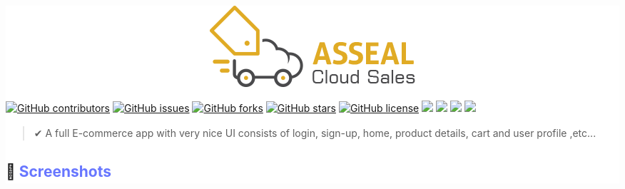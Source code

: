 <p align="middle">
<img src="./assets/logo.png">
</p>

[![GitHub contributors](https://img.shields.io/github/contributors/AmrMAM/AssealCloud_E-Commerce-App)](https://github.com/AmrMAM/AssealCloud_E-Commerce-App/contributors)
[![GitHub issues](https://img.shields.io/github/issues/AmrMAM/AssealCloud_E-Commerce-App)](https://github.com/AmrMAM/AssealCloud_E-Commerce-App/issues)
[![GitHub forks](https://img.shields.io/github/forks/AmrMAM/AssealCloud_E-Commerce-App)](https://github.com/AmrMAM/AssealCloud_E-Commerce-App/network)
[![GitHub stars](https://img.shields.io/github/stars/AmrMAM/AssealCloud_E-Commerce-App)](https://github.com/AmrMAM/AssealCloud_E-Commerce-App/stargazers)
[![GitHub license](https://img.shields.io/github/license/AmrMAM/AssealCloud_E-Commerce-App)](https://github.com/AmrMAM/AssealCloud_E-Commerce-App/blob/main/LICENSE)
<img src="https://img.shields.io/github/languages/count/AmrMAM/AssealCloud_E-Commerce-App" />
<img src="https://img.shields.io/github/languages/top/AmrMAM/AssealCloud_E-Commerce-App" />
<img src="https://img.shields.io/github/languages/code-size/AmrMAM/AssealCloud_E-Commerce-App" />
<img src="https://img.shields.io/github/issues-pr-raw/AmrMAM/AssealCloud_E-Commerce-App" />


> ✔ A full E-commerce app with very nice UI consists of login, sign-up, home, product details, cart and user profile ,etc...

## 📱 <font color='6776FF'>Screenshots</font>

<p align="middle">